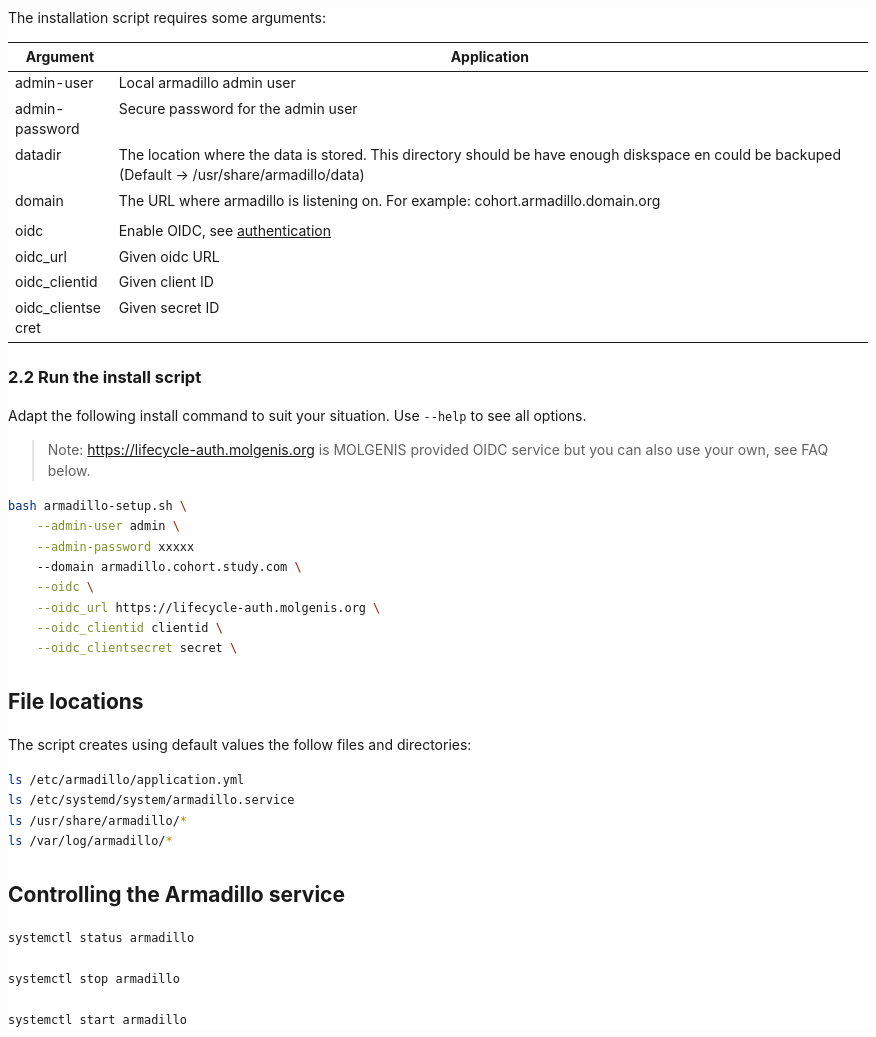The installation script requires some arguments:

| Argument         | Application   |
| ---------------- | ------------- |
| admin-user       | Local armadillo admin user            |
| admin-password   | Secure password for the admin user    |
| datadir          | The location where the data is stored. This directory should be have enough diskspace en could be backuped (Default &rarr; /usr/share/armadillo/data)|
| domain           | The URL where armadillo is listening on. For example: cohort.armadillo.domain.org  |
|||
|oidc              | Enable OIDC, see [authentication](#Authentication) |
|oidc_url          | Given oidc URL |
|oidc_clientid     | Given client ID|
|oidc_clientsecret | Given secret ID|

### 2.2 Run the install script

Adapt the following install command to suit your situation. Use `--help` to see all options.

> Note: https://lifecycle-auth.molgenis.org is MOLGENIS provided OIDC service but
you can  also use your own, see FAQ below.

```bash
bash armadillo-setup.sh \
    --admin-user admin \
    --admin-password xxxxx 
    --domain armadillo.cohort.study.com \
    --oidc \
    --oidc_url https://lifecycle-auth.molgenis.org \
    --oidc_clientid clientid \
    --oidc_clientsecret secret \
```

## File locations

The script creates using default values the follow files and directories:

```bash
ls /etc/armadillo/application.yml
ls /etc/systemd/system/armadillo.service
ls /usr/share/armadillo/*
ls /var/log/armadillo/*
```

## Controlling the Armadillo service

```bash
systemctl status armadillo

systemctl stop armadillo

systemctl start armadillo
```
